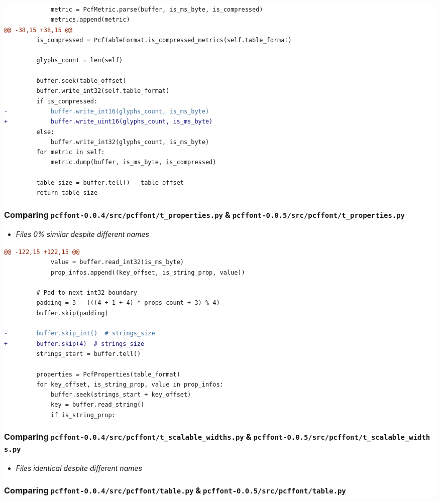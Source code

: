 ```diff
             metric = PcfMetric.parse(buffer, is_ms_byte, is_compressed)
             metrics.append(metric)
@@ -38,15 +38,15 @@
         is_compressed = PcfTableFormat.is_compressed_metrics(self.table_format)
 
         glyphs_count = len(self)
 
         buffer.seek(table_offset)
         buffer.write_int32(self.table_format)
         if is_compressed:
-            buffer.write_int16(glyphs_count, is_ms_byte)
+            buffer.write_uint16(glyphs_count, is_ms_byte)
         else:
             buffer.write_int32(glyphs_count, is_ms_byte)
         for metric in self:
             metric.dump(buffer, is_ms_byte, is_compressed)
 
         table_size = buffer.tell() - table_offset
         return table_size
```

### Comparing `pcffont-0.0.4/src/pcffont/t_properties.py` & `pcffont-0.0.5/src/pcffont/t_properties.py`

 * *Files 0% similar despite different names*

```diff
@@ -122,15 +122,15 @@
             value = buffer.read_int32(is_ms_byte)
             prop_infos.append((key_offset, is_string_prop, value))
 
         # Pad to next int32 boundary
         padding = 3 - (((4 + 1 + 4) * props_count + 3) % 4)
         buffer.skip(padding)
 
-        buffer.skip_int()  # strings_size
+        buffer.skip(4)  # strings_size
         strings_start = buffer.tell()
 
         properties = PcfProperties(table_format)
         for key_offset, is_string_prop, value in prop_infos:
             buffer.seek(strings_start + key_offset)
             key = buffer.read_string()
             if is_string_prop:
```

### Comparing `pcffont-0.0.4/src/pcffont/t_scalable_widths.py` & `pcffont-0.0.5/src/pcffont/t_scalable_widths.py`

 * *Files identical despite different names*

### Comparing `pcffont-0.0.4/src/pcffont/table.py` & `pcffont-0.0.5/src/pcffont/table.py`
